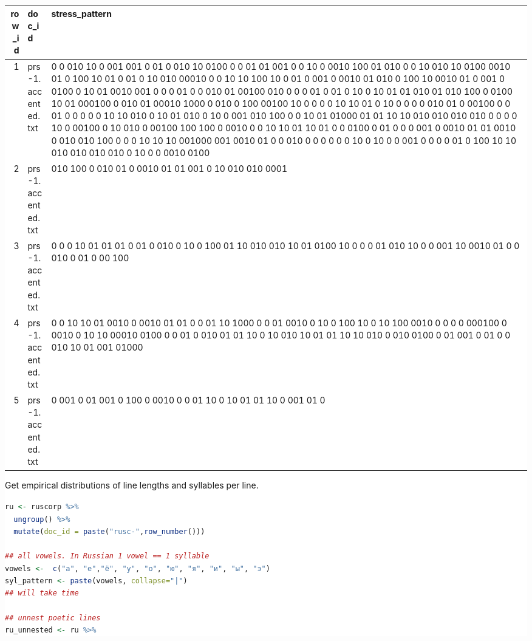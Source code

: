 | row_id | doc_id             | stress_pattern                                                                                                                                                                                                                                                                                                                                                                                                                                                                                                                                                                                                                                                                                                                                                                              |
|-------:|:-------------------|:--------------------------------------------------------------------------------------------------------------------------------------------------------------------------------------------------------------------------------------------------------------------------------------------------------------------------------------------------------------------------------------------------------------------------------------------------------------------------------------------------------------------------------------------------------------------------------------------------------------------------------------------------------------------------------------------------------------------------------------------------------------------------------------------|
|      1 | prs-1.accented.txt | 0 0 010 10 0 001 001 0 01 0 010 10 0100 0 0 01 01 001 0 0 10 0 0010 100 01 010 0 0 10 010 10 0100 0010 01 0 100 10 01 0 01 0 10 010 00010 0 0 10 10 100 10 0 01 0 001 0 0010 01 010 0 100 10 0010 01 0 001 0 0100 0 10 01 0010 001 0 0 0 01 0 0 010 01 00100 010 0 0 0 01 0 01 0 10 0 10 01 01 010 01 010 100 0 0100 10 01 000100 0 010 01 00010 1000 0 010 0 100 00100 10 0 0 0 0 10 10 01 0 10 0 0 0 0 010 01 0 00100 0 0 01 0 0 0 0 0 10 10 010 0 10 01 010 0 10 0 001 010 100 0 0 10 01 01000 01 01 10 10 010 010 010 010 0 0 0 0 10 0 00100 0 10 010 0 00100 100 100 0 0010 0 0 10 10 01 10 01 0 0 0100 0 01 0 0 0 001 0 0010 01 01 0010 0 010 010 100 0 0 0 10 10 10 001000 001 0010 01 0 0 010 0 0 0 0 0 0 10 0 10 0 0 001 0 0 0 0 01 0 100 10 10 010 010 010 010 0 10 0 0 0010 0100 |
|      2 | prs-1.accented.txt | 010 100 0 010 01 0 0010 01 01 001 0 10 010 010 0001                                                                                                                                                                                                                                                                                                                                                                                                                                                                                                                                                                                                                                                                                                                                         |
|      3 | prs-1.accented.txt | 0 0 0 10 01 01 01 0 01 0 010 0 10 0 100 01 10 010 010 10 01 0100 10 0 0 0 01 010 10 0 0 001 10 0010 01 0 0 010 0 01 0 00 100                                                                                                                                                                                                                                                                                                                                                                                                                                                                                                                                                                                                                                                                |
|      4 | prs-1.accented.txt | 0 0 10 10 01 0010 0 0010 01 01 0 0 01 10 1000 0 0 01 0010 0 10 0 100 10 0 10 100 0010 0 0 0 0 000100 0 0010 0 10 10 00010 0100 0 0 01 0 010 01 01 10 0 10 010 10 01 01 10 10 010 0 010 0100 0 01 001 0 01 0 0 010 10 01 001 01000                                                                                                                                                                                                                                                                                                                                                                                                                                                                                                                                                           |
|      5 | prs-1.accented.txt | 0 001 0 01 001 0 100 0 0010 0 0 01 10 0 10 01 01 10 0 001 01 0                                                                                                                                                                                                                                                                                                                                                                                                                                                                                                                                                                                                                                                                                                                              |

Get empirical distributions of line lengths and syllables per line.

``` r
ru <- ruscorp %>%
  ungroup() %>% 
  mutate(doc_id = paste("rusc-",row_number()))

## all vowels. In Russian 1 vowel == 1 syllable
vowels <-  c("а", "е","ё", "у", "о", "ю", "я", "и", "ы", "э")
syl_pattern <- paste(vowels, collapse="|")
## will take time

## unnest poetic lines
ru_unnested <- ru %>% 
```